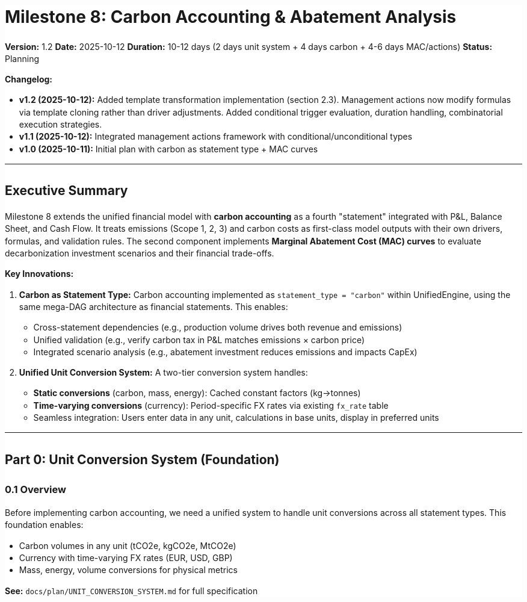 # Milestone 8: Carbon Accounting & Abatement Analysis

**Version:** 1.2
**Date:** 2025-10-12
**Duration:** 10-12 days (2 days unit system + 4 days carbon + 4-6 days MAC/actions)
**Status:** Planning

**Changelog:**
- **v1.2 (2025-10-12):** Added template transformation implementation (section 2.3). Management actions now modify formulas via template cloning rather than driver adjustments. Added conditional trigger evaluation, duration handling, combinatorial execution strategies.
- **v1.1 (2025-10-12):** Integrated management actions framework with conditional/unconditional types
- **v1.0 (2025-10-11):** Initial plan with carbon as statement type + MAC curves

---

## Executive Summary

Milestone 8 extends the unified financial model with **carbon accounting** as a fourth "statement" integrated with P&L, Balance Sheet, and Cash Flow. It treats emissions (Scope 1, 2, 3) and carbon costs as first-class model outputs with their own drivers, formulas, and validation rules. The second component implements **Marginal Abatement Cost (MAC) curves** to evaluate decarbonization investment scenarios and their financial trade-offs.

**Key Innovations:**

1. **Carbon as Statement Type:** Carbon accounting implemented as `statement_type = "carbon"` within UnifiedEngine, using the same mega-DAG architecture as financial statements. This enables:
   - Cross-statement dependencies (e.g., production volume drives both revenue and emissions)
   - Unified validation (e.g., verify carbon tax in P&L matches emissions × carbon price)
   - Integrated scenario analysis (e.g., abatement investment reduces emissions and impacts CapEx)

2. **Unified Unit Conversion System:** A two-tier conversion system handles:
   - **Static conversions** (carbon, mass, energy): Cached constant factors (kg→tonnes)
   - **Time-varying conversions** (currency): Period-specific FX rates via existing `fx_rate` table
   - Seamless integration: Users enter data in any unit, calculations in base units, display in preferred units

---

## Part 0: Unit Conversion System (Foundation)

### 0.1 Overview

Before implementing carbon accounting, we need a unified system to handle unit conversions across all statement types. This foundation enables:
- Carbon volumes in any unit (tCO2e, kgCO2e, MtCO2e)
- Currency with time-varying FX rates (EUR, USD, GBP)
- Mass, energy, volume conversions for physical metrics

**See:** `docs/plan/UNIT_CONVERSION_SYSTEM.md` for full specification
